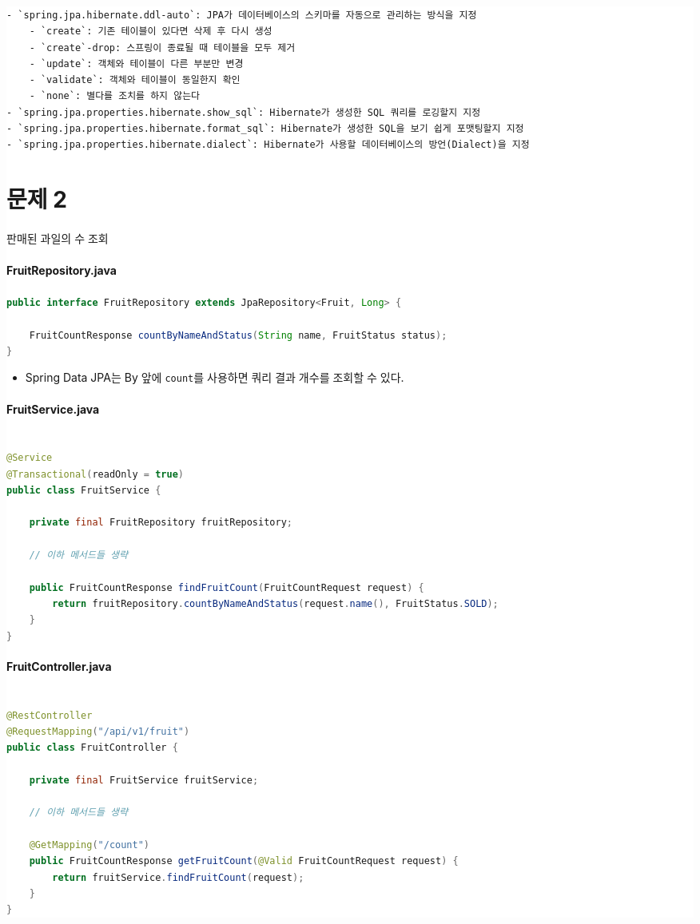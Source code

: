     - `spring.jpa.hibernate.ddl-auto`: JPA가 데이터베이스의 스키마를 자동으로 관리하는 방식을 지정
        - `create`: 기존 테이블이 있다면 삭제 후 다시 생성
        - `create`-drop: 스프링이 종료될 때 테이블을 모두 제거
        - `update`: 객체와 테이블이 다른 부분만 변경
        - `validate`: 객체와 테이블이 동일한지 확인
        - `none`: 별다를 조치를 하지 않는다
    - `spring.jpa.properties.hibernate.show_sql`: Hibernate가 생성한 SQL 쿼리를 로깅할지 지정
    - `spring.jpa.properties.hibernate.format_sql`: Hibernate가 생성한 SQL을 보기 쉽게 포맷팅할지 지정
    - `spring.jpa.properties.hibernate.dialect`: Hibernate가 사용할 데이터베이스의 방언(Dialect)을 지정

# 문제 2

판매된 과일의 수 조회

#### FruitRepository.java

```java
public interface FruitRepository extends JpaRepository<Fruit, Long> {

    FruitCountResponse countByNameAndStatus(String name, FruitStatus status);
}
```

- Spring Data JPA는 By 앞에 `count`를 사용하면 쿼리 결과 개수를 조회할 수 있다.

#### FruitService.java

```java

@Service
@Transactional(readOnly = true)
public class FruitService {

    private final FruitRepository fruitRepository;

    // 이하 메서드들 생략

    public FruitCountResponse findFruitCount(FruitCountRequest request) {
        return fruitRepository.countByNameAndStatus(request.name(), FruitStatus.SOLD);
    }
}
```

#### FruitController.java

```java

@RestController
@RequestMapping("/api/v1/fruit")
public class FruitController {

    private final FruitService fruitService;

    // 이하 메서드들 생략

    @GetMapping("/count")
    public FruitCountResponse getFruitCount(@Valid FruitCountRequest request) {
        return fruitService.findFruitCount(request);
    }
}
```
